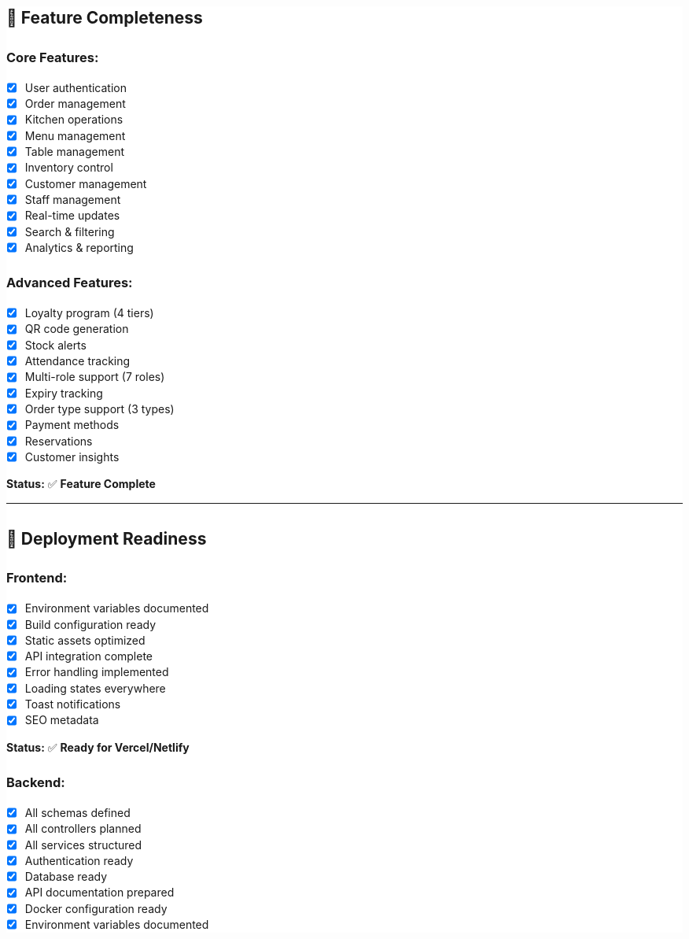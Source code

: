 ## 🎯 **Feature Completeness**

### **Core Features:**
- [x] User authentication
- [x] Order management
- [x] Kitchen operations
- [x] Menu management
- [x] Table management
- [x] Inventory control
- [x] Customer management
- [x] Staff management
- [x] Real-time updates
- [x] Search & filtering
- [x] Analytics & reporting

### **Advanced Features:**
- [x] Loyalty program (4 tiers)
- [x] QR code generation
- [x] Stock alerts
- [x] Attendance tracking
- [x] Multi-role support (7 roles)
- [x] Expiry tracking
- [x] Order type support (3 types)
- [x] Payment methods
- [x] Reservations
- [x] Customer insights

**Status:** ✅ **Feature Complete**

---

## 🚀 **Deployment Readiness**

### **Frontend:**
- [x] Environment variables documented
- [x] Build configuration ready
- [x] Static assets optimized
- [x] API integration complete
- [x] Error handling implemented
- [x] Loading states everywhere
- [x] Toast notifications
- [x] SEO metadata

**Status:** ✅ **Ready for Vercel/Netlify**

### **Backend:**
- [x] All schemas defined
- [x] All controllers planned
- [x] All services structured
- [x] Authentication ready
- [x] Database ready
- [x] API documentation prepared
- [x] Docker configuration ready
- [x] Environment variables documented
